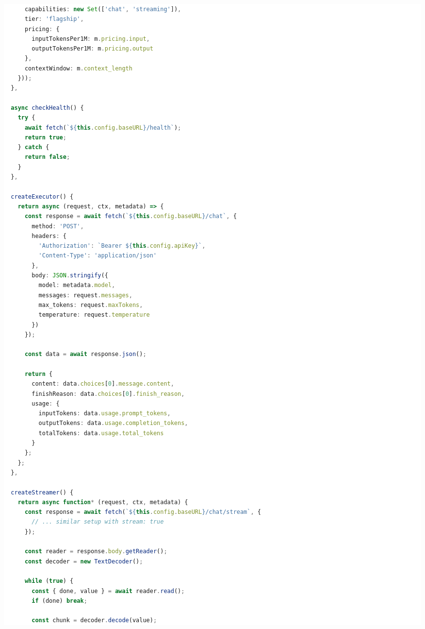 ```typescript
      capabilities: new Set(['chat', 'streaming']),
      tier: 'flagship',
      pricing: {
        inputTokensPer1M: m.pricing.input,
        outputTokensPer1M: m.pricing.output
      },
      contextWindow: m.context_length
    }));
  },

  async checkHealth() {
    try {
      await fetch(`${this.config.baseURL}/health`);
      return true;
    } catch {
      return false;
    }
  },

  createExecutor() {
    return async (request, ctx, metadata) => {
      const response = await fetch(`${this.config.baseURL}/chat`, {
        method: 'POST',
        headers: {
          'Authorization': `Bearer ${this.config.apiKey}`,
          'Content-Type': 'application/json'
        },
        body: JSON.stringify({
          model: metadata.model,
          messages: request.messages,
          max_tokens: request.maxTokens,
          temperature: request.temperature
        })
      });

      const data = await response.json();

      return {
        content: data.choices[0].message.content,
        finishReason: data.choices[0].finish_reason,
        usage: {
          inputTokens: data.usage.prompt_tokens,
          outputTokens: data.usage.completion_tokens,
          totalTokens: data.usage.total_tokens
        }
      };
    };
  },

  createStreamer() {
    return async function* (request, ctx, metadata) {
      const response = await fetch(`${this.config.baseURL}/chat/stream`, {
        // ... similar setup with stream: true
      });

      const reader = response.body.getReader();
      const decoder = new TextDecoder();

      while (true) {
        const { done, value } = await reader.read();
        if (done) break;

        const chunk = decoder.decode(value);
```